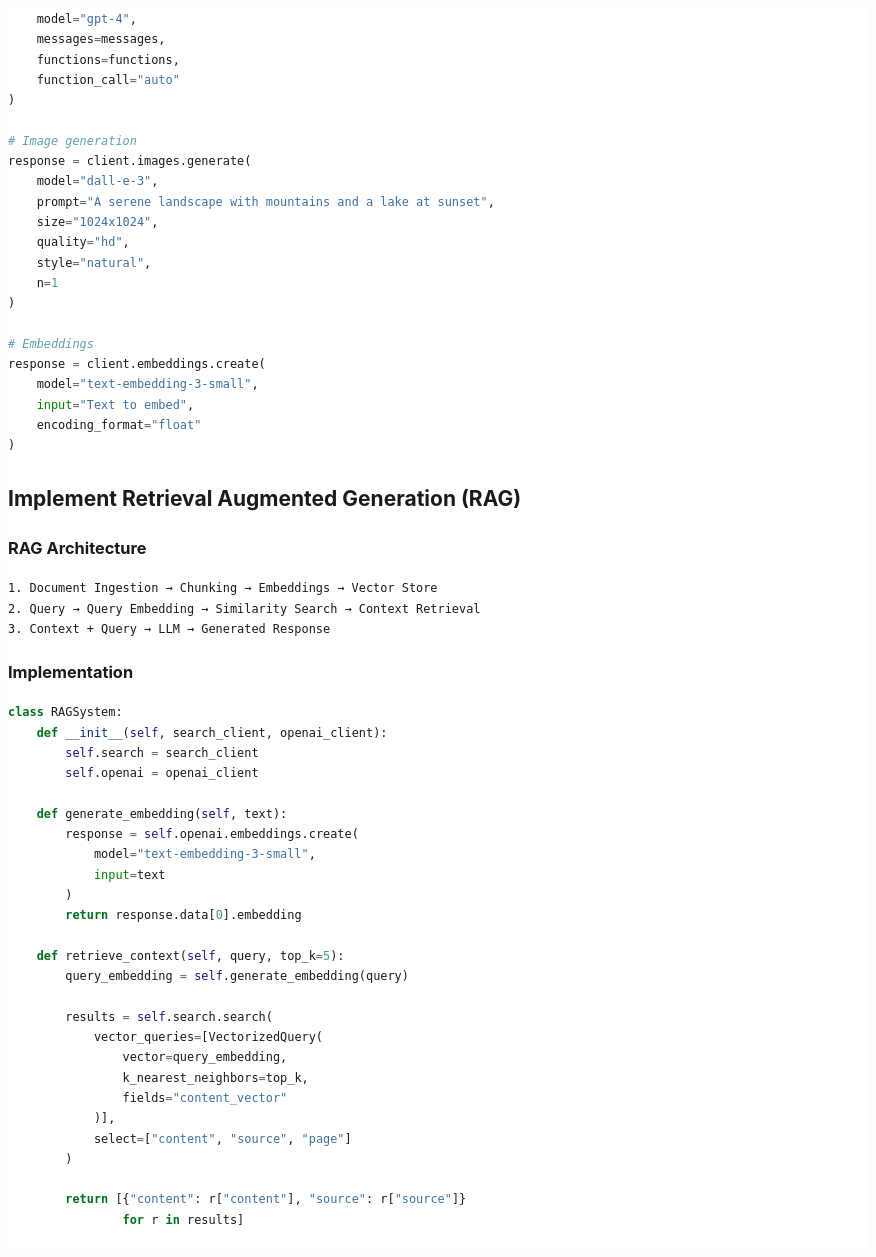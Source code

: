 ```python
    model="gpt-4",
    messages=messages,
    functions=functions,
    function_call="auto"
)

# Image generation
response = client.images.generate(
    model="dall-e-3",
    prompt="A serene landscape with mountains and a lake at sunset",
    size="1024x1024",
    quality="hd",
    style="natural",
    n=1
)

# Embeddings
response = client.embeddings.create(
    model="text-embedding-3-small",
    input="Text to embed",
    encoding_format="float"
)
```

## Implement Retrieval Augmented Generation (RAG)

### RAG Architecture
```
1. Document Ingestion → Chunking → Embeddings → Vector Store
2. Query → Query Embedding → Similarity Search → Context Retrieval
3. Context + Query → LLM → Generated Response
```

### Implementation
```python
class RAGSystem:
    def __init__(self, search_client, openai_client):
        self.search = search_client
        self.openai = openai_client
    
    def generate_embedding(self, text):
        response = self.openai.embeddings.create(
            model="text-embedding-3-small",
            input=text
        )
        return response.data[0].embedding
    
    def retrieve_context(self, query, top_k=5):
        query_embedding = self.generate_embedding(query)
        
        results = self.search.search(
            vector_queries=[VectorizedQuery(
                vector=query_embedding,
                k_nearest_neighbors=top_k,
                fields="content_vector"
            )],
            select=["content", "source", "page"]
        )
        
        return [{"content": r["content"], "source": r["source"]} 
                for r in results]
    
```